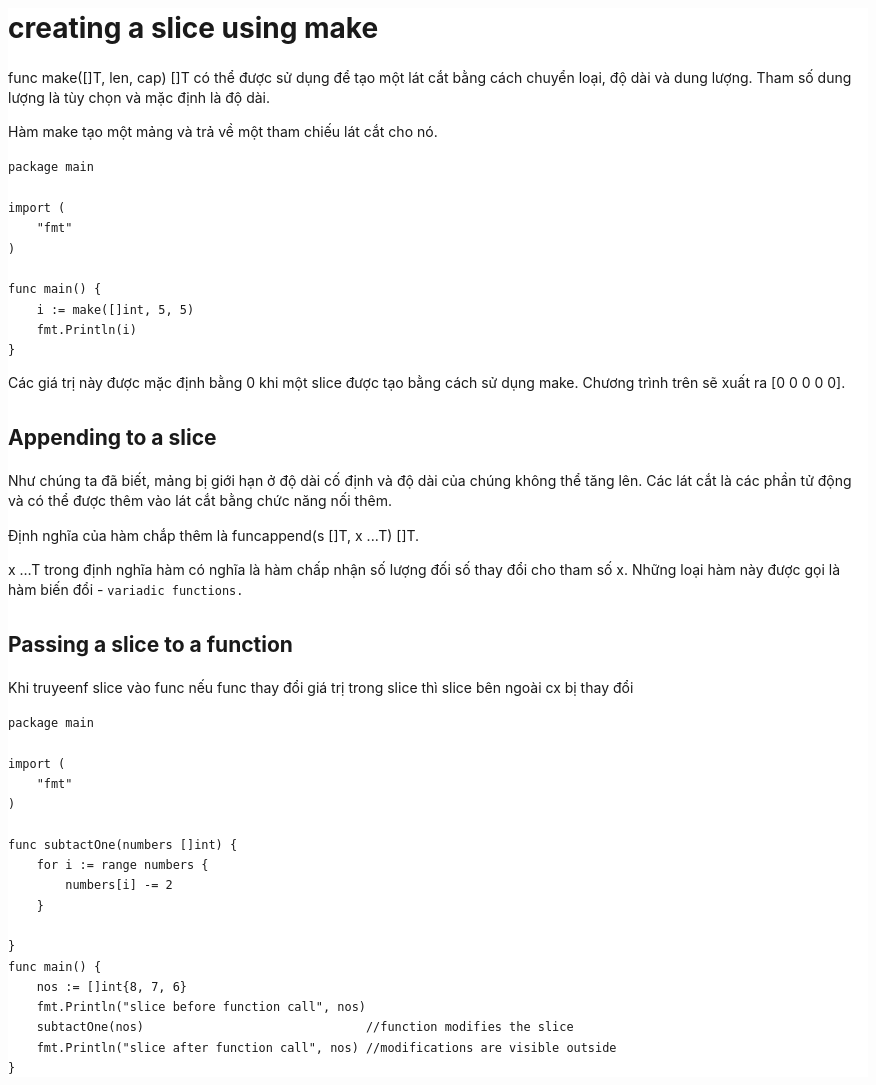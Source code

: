 # creating a slice using make

func make([]T, len, cap) []T có thể được sử dụng để tạo một lát cắt bằng cách chuyển loại, độ dài và dung lượng. Tham số dung lượng là tùy chọn và mặc định là độ dài.

Hàm make tạo một mảng và trả về một tham chiếu lát cắt cho nó.

```
package main

import (
	"fmt"
)

func main() {
	i := make([]int, 5, 5)
	fmt.Println(i)
}
```

Các giá trị này được mặc định bằng 0 khi một slice được tạo bằng cách sử dụng make. Chương trình trên sẽ xuất ra [0 0 0 0 0].

## Appending to a slice

Như chúng ta đã biết, mảng bị giới hạn ở độ dài cố định và độ dài của chúng không thể tăng lên. Các lát cắt là các phần tử động và có thể được thêm vào lát cắt bằng chức năng nối thêm.

Định nghĩa của hàm chắp thêm là funcappend(s []T, x ...T) []T.

x …T trong định nghĩa hàm có nghĩa là hàm chấp nhận số lượng đối số thay đổi cho tham số x. Những loại hàm này được gọi là hàm biến đổi - `variadic functions.`

## Passing a slice to a function

Khi truyeenf slice vào func nếu func thay đổi giá trị trong slice thì slice bên ngoài cx bị thay đổi

```
package main

import (
	"fmt"
)

func subtactOne(numbers []int) {
	for i := range numbers {
		numbers[i] -= 2
	}

}
func main() {
	nos := []int{8, 7, 6}
	fmt.Println("slice before function call", nos)
	subtactOne(nos)                               //function modifies the slice
	fmt.Println("slice after function call", nos) //modifications are visible outside
}
```
